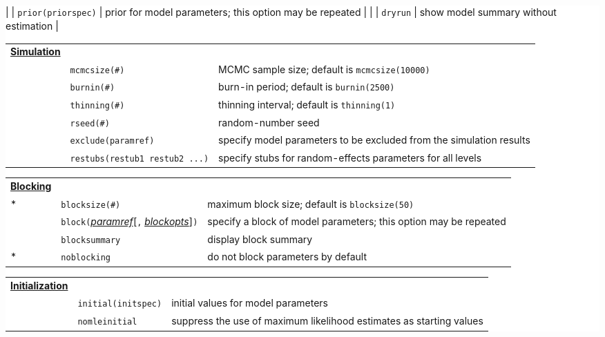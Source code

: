 |                                                                             | `prior(priorspec)`                                                                                                            | prior for model parameters; this option may be repeated                                                                              |
|                                                                             | `dryrun`                                                                                                                      | show model summary without estimation                                                                                                |

|                                                                                     |                                |                                                                     |
|-------------------------------------------------------------------------------------|--------------------------------|---------------------------------------------------------------------|
| [<strong>Simulation</strong>](bayes##simulation_options) |                                |                                                                     |
|                                                                                     | `mcmcsize(#)`                  | MCMC sample size; default is `mcmcsize(10000)`                      |
|                                                                                     | `burnin(#)`                    | burn-in period; default is `burnin(2500)`                           |
|                                                                                     | `thinning(#)`                  | thinning interval; default is `thinning(1)`                         |
|                                                                                     | `rseed(#)`                     | random-number seed                                                  |
|                                                                                     | `exclude(paramref)`            | specify model parameters to be excluded from the simulation results |
|                                                                                     | `restubs(restub1 restub2 ...)` | specify stubs for random-effects parameters for all levels          |

|                                                                                 |                                                                                                                                                                                                                               |                                                                  |
|---------------------------------------------------------------------------------|-------------------------------------------------------------------------------------------------------------------------------------------------------------------------------------------------------------------------------|------------------------------------------------------------------|
| [<strong>Blocking</strong>](bayes##blocking_options) |                                                                                                                                                                                                                               |                                                                  |
| \*                                                                              | `blocksize(#)`                                                                                                                                                                                                                | maximum block size; default is `blocksize(50)`                   |
|                                                                                 | `block(`[<var class="command">paramref</var><strong></strong>](bayesmh##paramref)\[`,` [<var class="command">blockopts</var><strong></strong>](bayesmh##blockopts)\]`)` | specify a block of model parameters; this option may be repeated |
|                                                                                 | `blocksummary`                                                                                                                                                                                                                | display block summary                                            |
| \*                                                                              | `noblocking`                                                                                                                                                                                                                  | do not block parameters by default                               |

|                                                                                             |                     |                                                                     |
|---------------------------------------------------------------------------------------------|---------------------|---------------------------------------------------------------------|
| [<strong>Initialization</strong>](bayes##initialization_options) |                     |                                                                     |
|                                                                                             | `initial(initspec)` | initial values for model parameters                                 |
|                                                                                             | `nomleinitial`      | suppress the use of maximum likelihood estimates as starting values |